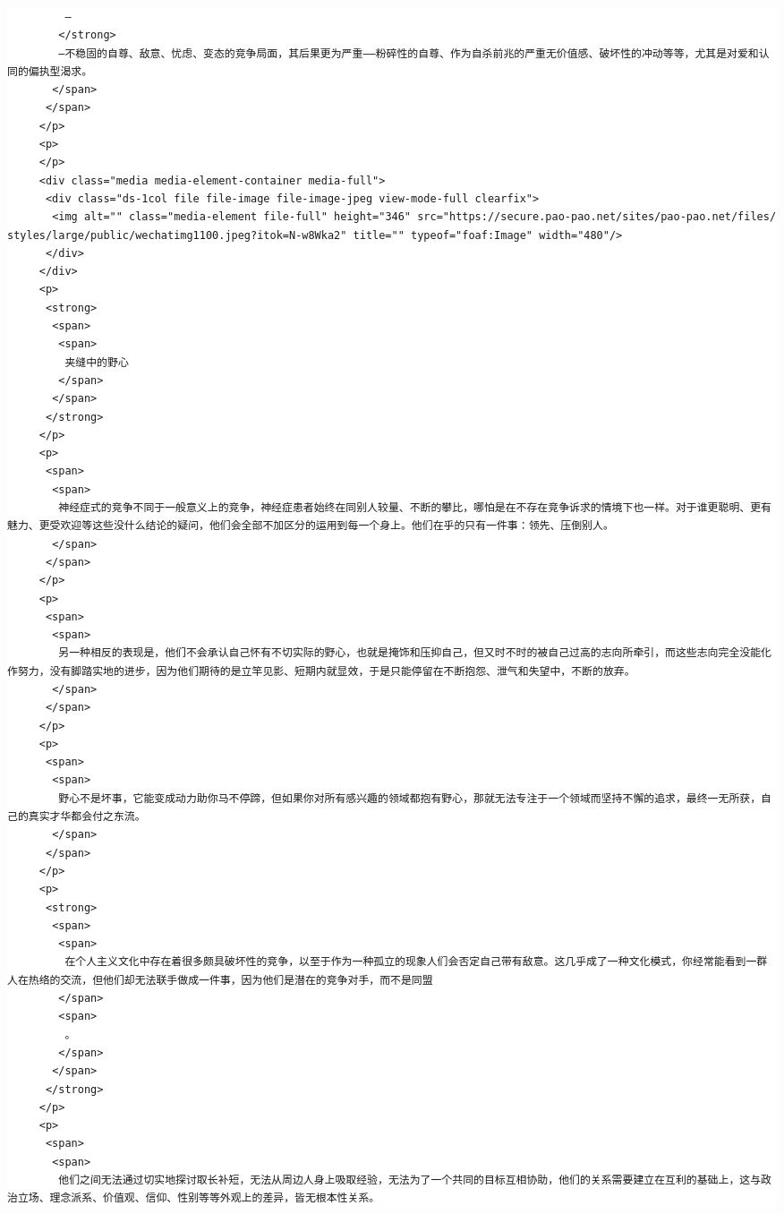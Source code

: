              —
            </strong>
            —不稳固的自尊、敌意、忧虑、变态的竞争局面，其后果更为严重——粉碎性的自尊、作为自杀前兆的严重无价值感、破坏性的冲动等等，尤其是对爱和认同的偏执型渴求。
           </span>
          </span>
         </p>
         <p>
         </p>
         <div class="media media-element-container media-full">
          <div class="ds-1col file file-image file-image-jpeg view-mode-full clearfix">
           <img alt="" class="media-element file-full" height="346" src="https://secure.pao-pao.net/sites/pao-pao.net/files/styles/large/public/wechatimg1100.jpeg?itok=N-w8Wka2" title="" typeof="foaf:Image" width="480"/>
          </div>
         </div>
         <p>
          <strong>
           <span>
            <span>
             夹缝中的野心
            </span>
           </span>
          </strong>
         </p>
         <p>
          <span>
           <span>
            神经症式的竞争不同于一般意义上的竞争，神经症患者始终在同别人较量、不断的攀比，哪怕是在不存在竞争诉求的情境下也一样。对于谁更聪明、更有魅力、更受欢迎等这些没什么结论的疑问，他们会全部不加区分的运用到每一个身上。他们在乎的只有一件事：领先、压倒别人。
           </span>
          </span>
         </p>
         <p>
          <span>
           <span>
            另一种相反的表现是，他们不会承认自己怀有不切实际的野心，也就是掩饰和压抑自己，但又时不时的被自己过高的志向所牵引，而这些志向完全没能化作努力，没有脚踏实地的进步，因为他们期待的是立竿见影、短期内就显效，于是只能停留在不断抱怨、泄气和失望中，不断的放弃。
           </span>
          </span>
         </p>
         <p>
          <span>
           <span>
            野心不是坏事，它能变成动力助你马不停蹄，但如果你对所有感兴趣的领域都抱有野心，那就无法专注于一个领域而坚持不懈的追求，最终一无所获，自己的真实才华都会付之东流。
           </span>
          </span>
         </p>
         <p>
          <strong>
           <span>
            <span>
             在个人主义文化中存在着很多颇具破坏性的竞争，以至于作为一种孤立的现象人们会否定自己带有敌意。这几乎成了一种文化模式，你经常能看到一群人在热络的交流，但他们却无法联手做成一件事，因为他们是潜在的竞争对手，而不是同盟
            </span>
            <span>
             。
            </span>
           </span>
          </strong>
         </p>
         <p>
          <span>
           <span>
            他们之间无法通过切实地探讨取长补短，无法从周边人身上吸取经验，无法为了一个共同的目标互相协助，他们的关系需要建立在互利的基础上，这与政治立场、理念派系、价值观、信仰、性别等等外观上的差异，皆无根本性关系。